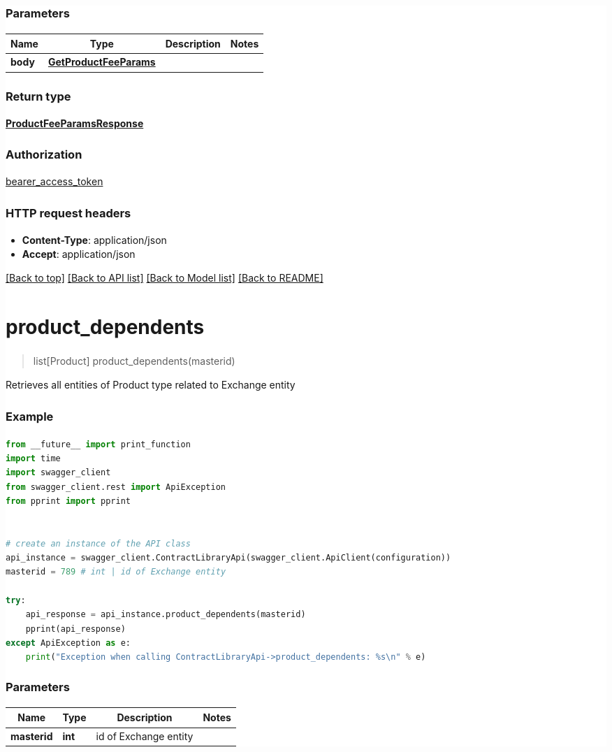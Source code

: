### Parameters

Name | Type | Description  | Notes
------------- | ------------- | ------------- | -------------
 **body** | [**GetProductFeeParams**](GetProductFeeParams.md)|  | 

### Return type

[**ProductFeeParamsResponse**](ProductFeeParamsResponse.md)

### Authorization

[bearer_access_token](../README.md#bearer_access_token)

### HTTP request headers

 - **Content-Type**: application/json
 - **Accept**: application/json

[[Back to top]](#) [[Back to API list]](../README.md#documentation-for-api-endpoints) [[Back to Model list]](../README.md#documentation-for-models) [[Back to README]](../README.md)

# **product_dependents**
> list[Product] product_dependents(masterid)



Retrieves all entities of Product type related to Exchange entity

### Example
```python
from __future__ import print_function
import time
import swagger_client
from swagger_client.rest import ApiException
from pprint import pprint


# create an instance of the API class
api_instance = swagger_client.ContractLibraryApi(swagger_client.ApiClient(configuration))
masterid = 789 # int | id of Exchange entity

try:
    api_response = api_instance.product_dependents(masterid)
    pprint(api_response)
except ApiException as e:
    print("Exception when calling ContractLibraryApi->product_dependents: %s\n" % e)
```

### Parameters

Name | Type | Description  | Notes
------------- | ------------- | ------------- | -------------
 **masterid** | **int**| id of Exchange entity | 
